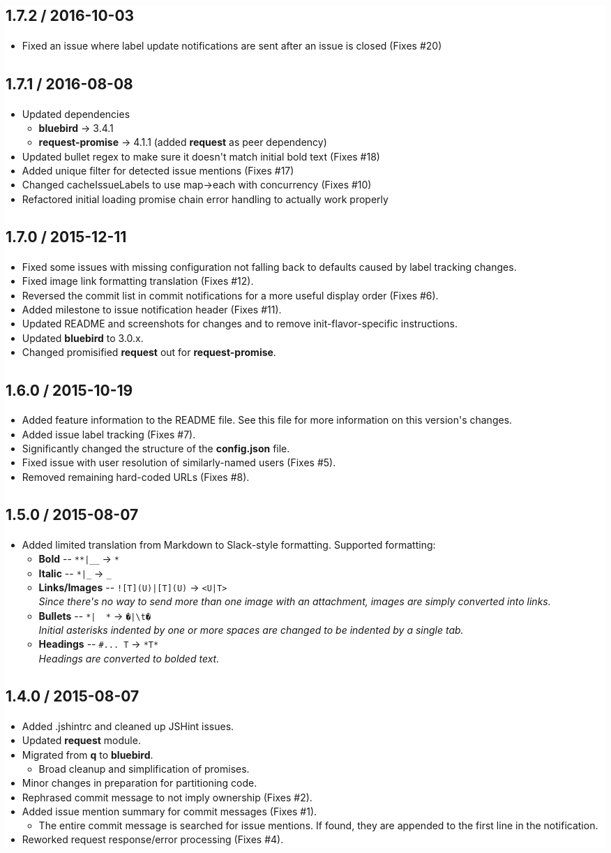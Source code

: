 ## 1.7.2 / 2016-10-03
* Fixed an issue where label update notifications are sent after an issue is closed (Fixes #20)

## 1.7.1 / 2016-08-08
* Updated dependencies
  * **bluebird** -> 3.4.1
  * **request-promise** -> 4.1.1 (added **request** as peer dependency)
* Updated bullet regex to make sure it doesn't match initial bold text (Fixes #18)
* Added unique filter for detected issue mentions (Fixes #17)
* Changed cacheIssueLabels to use map->each with concurrency (Fixes #10)
* Refactored initial loading promise chain error handling to actually work properly

## 1.7.0 / 2015-12-11
* Fixed some issues with missing configuration not falling back to defaults caused by label tracking changes.
* Fixed image link formatting translation (Fixes #12).
* Reversed the commit list in commit notifications for a more useful display order (Fixes #6).
* Added milestone to issue notification header (Fixes #11).
* Updated README and screenshots for changes and to remove init-flavor-specific instructions.
* Updated **bluebird** to 3.0.x.
* Changed promisified **request** out for **request-promise**.

## 1.6.0 / 2015-10-19
* Added feature information to the README file. See this file for more information on this version's changes.
* Added issue label tracking (Fixes #7).
* Significantly changed the structure of the **config.json** file.
* Fixed issue with user resolution of similarly-named users (Fixes #5).
* Removed remaining hard-coded URLs (Fixes #8).

## 1.5.0 / 2015-08-07
* Added limited translation from Markdown to Slack-style formatting. Supported formatting:
  * **Bold** -- `**|__` -> `*`
  * **Italic** -- `*|_` -> `_`
  * **Links/Images** -- `![T](U)|[T](U)` -> `<U|T>`    
    _Since there's no way to send more than one image with an attachment, images are simply converted into links._
  * **Bullets** -- `*|  *` -> `�|\t�`    
    _Initial asterisks indented by one or more spaces are changed to be indented by a single tab._
  * **Headings** -- `#... T` -> `*T*`    
    _Headings are converted to bolded text._

## 1.4.0 / 2015-08-07
* Added .jshintrc and cleaned up JSHint issues.
* Updated **request** module.
* Migrated from **q** to **bluebird**.
  * Broad cleanup and simplification of promises.
* Minor changes in preparation for partitioning code.
* Rephrased commit message to not imply ownership (Fixes #2).
* Added issue mention summary for commit messages (Fixes #1).
  * The entire commit message is searched for issue mentions. If found, they are appended to the first line in the notification.
* Reworked request response/error processing (Fixes #4).
